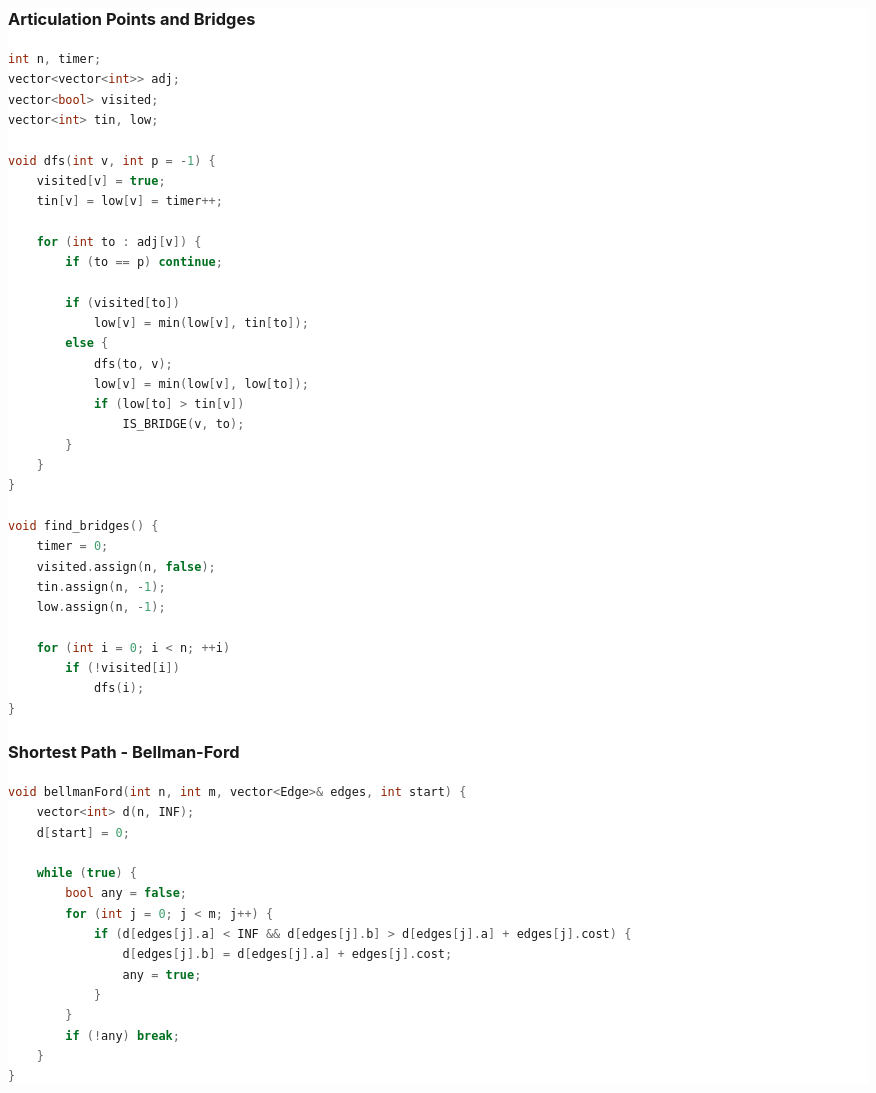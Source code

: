 ### Articulation Points and Bridges
```cpp
int n, timer;
vector<vector<int>> adj;
vector<bool> visited;
vector<int> tin, low;

void dfs(int v, int p = -1) {
    visited[v] = true;
    tin[v] = low[v] = timer++;
    
    for (int to : adj[v]) {
        if (to == p) continue;
        
        if (visited[to])
            low[v] = min(low[v], tin[to]);
        else {
            dfs(to, v);
            low[v] = min(low[v], low[to]);
            if (low[to] > tin[v])
                IS_BRIDGE(v, to);
        }
    }
}

void find_bridges() {
    timer = 0;
    visited.assign(n, false);
    tin.assign(n, -1);
    low.assign(n, -1);
    
    for (int i = 0; i < n; ++i)
        if (!visited[i])
            dfs(i);
}
```

### Shortest Path - Bellman-Ford
```cpp
void bellmanFord(int n, int m, vector<Edge>& edges, int start) {
    vector<int> d(n, INF);
    d[start] = 0;
    
    while (true) {
        bool any = false;
        for (int j = 0; j < m; j++) {
            if (d[edges[j].a] < INF && d[edges[j].b] > d[edges[j].a] + edges[j].cost) {
                d[edges[j].b] = d[edges[j].a] + edges[j].cost;
                any = true;
            }
        }
        if (!any) break;
    }
}
```
